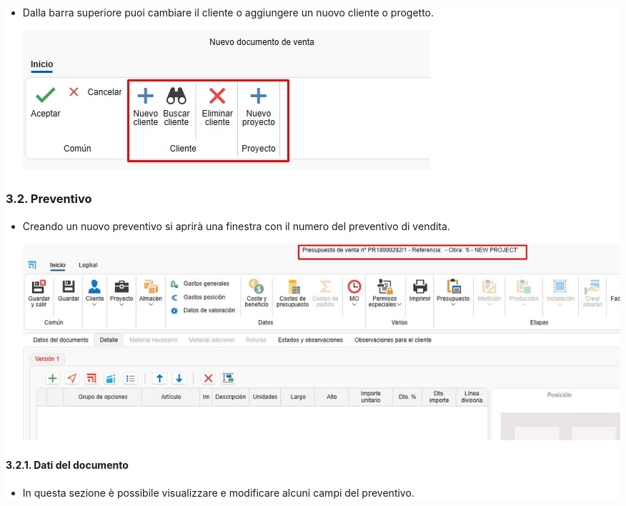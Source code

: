 - Dalla barra superiore puoi cambiare il cliente o aggiungere un nuovo cliente o progetto.

  ![Ventas cinta superior](Imagenes/PR_Ventas_Compras/venta_cinta.jpg)

### 3.2. Preventivo
- Creando un nuovo preventivo si aprirà una finestra con il numero del preventivo di vendita.

  ![Presupuesto](Imagenes/PR_Ventas_Compras/presupuesto.jpg)

#### 3.2.1. Dati del documento
- In questa sezione è possibile visualizzare e modificare alcuni campi del preventivo.

